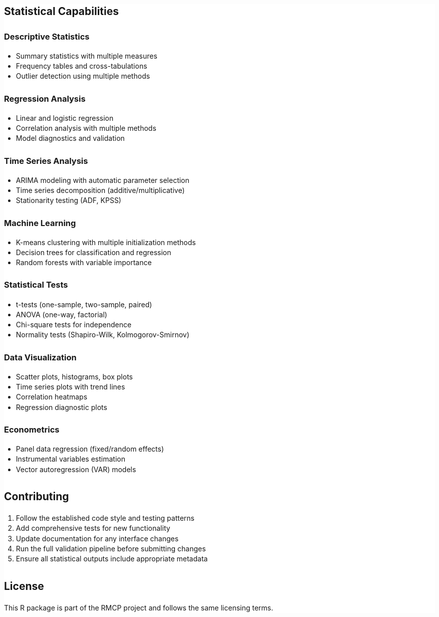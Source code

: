 ## Statistical Capabilities

### Descriptive Statistics
- Summary statistics with multiple measures
- Frequency tables and cross-tabulations
- Outlier detection using multiple methods

### Regression Analysis
- Linear and logistic regression
- Correlation analysis with multiple methods
- Model diagnostics and validation

### Time Series Analysis
- ARIMA modeling with automatic parameter selection
- Time series decomposition (additive/multiplicative)
- Stationarity testing (ADF, KPSS)

### Machine Learning
- K-means clustering with multiple initialization methods
- Decision trees for classification and regression
- Random forests with variable importance

### Statistical Tests
- t-tests (one-sample, two-sample, paired)
- ANOVA (one-way, factorial)
- Chi-square tests for independence
- Normality tests (Shapiro-Wilk, Kolmogorov-Smirnov)

### Data Visualization
- Scatter plots, histograms, box plots
- Time series plots with trend lines
- Correlation heatmaps
- Regression diagnostic plots

### Econometrics
- Panel data regression (fixed/random effects)
- Instrumental variables estimation
- Vector autoregression (VAR) models

## Contributing

1. Follow the established code style and testing patterns
2. Add comprehensive tests for new functionality
3. Update documentation for any interface changes
4. Run the full validation pipeline before submitting changes
5. Ensure all statistical outputs include appropriate metadata

## License

This R package is part of the RMCP project and follows the same licensing terms.
